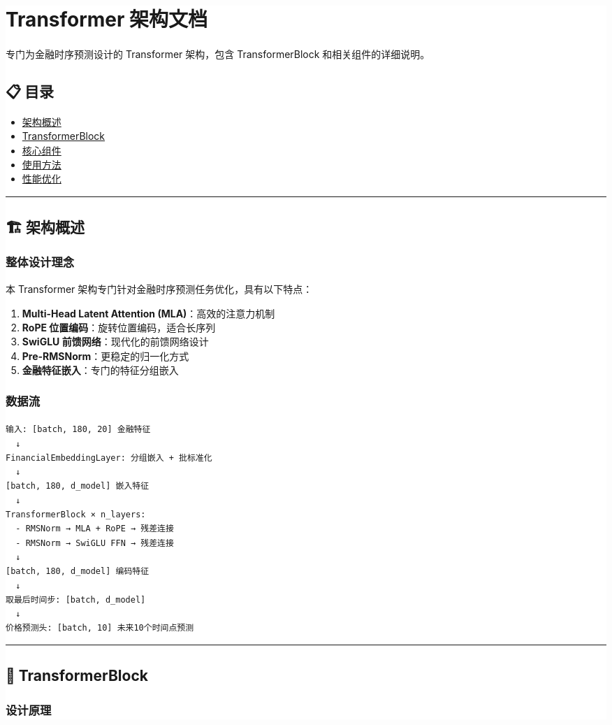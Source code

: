 # Transformer 架构文档

专门为金融时序预测设计的 Transformer 架构，包含 TransformerBlock 和相关组件的详细说明。

## 📋 目录

- [架构概述](#架构概述)
- [TransformerBlock](#transformerblock)
- [核心组件](#核心组件)
- [使用方法](#使用方法)
- [性能优化](#性能优化)

---

## 🏗️ 架构概述

### 整体设计理念

本 Transformer 架构专门针对金融时序预测任务优化，具有以下特点：

1. **Multi-Head Latent Attention (MLA)**：高效的注意力机制
2. **RoPE 位置编码**：旋转位置编码，适合长序列
3. **SwiGLU 前馈网络**：现代化的前馈网络设计
4. **Pre-RMSNorm**：更稳定的归一化方式
5. **金融特征嵌入**：专门的特征分组嵌入

### 数据流

```
输入: [batch, 180, 20] 金融特征
  ↓
FinancialEmbeddingLayer: 分组嵌入 + 批标准化
  ↓
[batch, 180, d_model] 嵌入特征
  ↓
TransformerBlock × n_layers:
  - RMSNorm → MLA + RoPE → 残差连接
  - RMSNorm → SwiGLU FFN → 残差连接
  ↓
[batch, 180, d_model] 编码特征
  ↓
取最后时间步: [batch, d_model]
  ↓
价格预测头: [batch, 10] 未来10个时间点预测
```

---

## 🧩 TransformerBlock

### 设计原理
